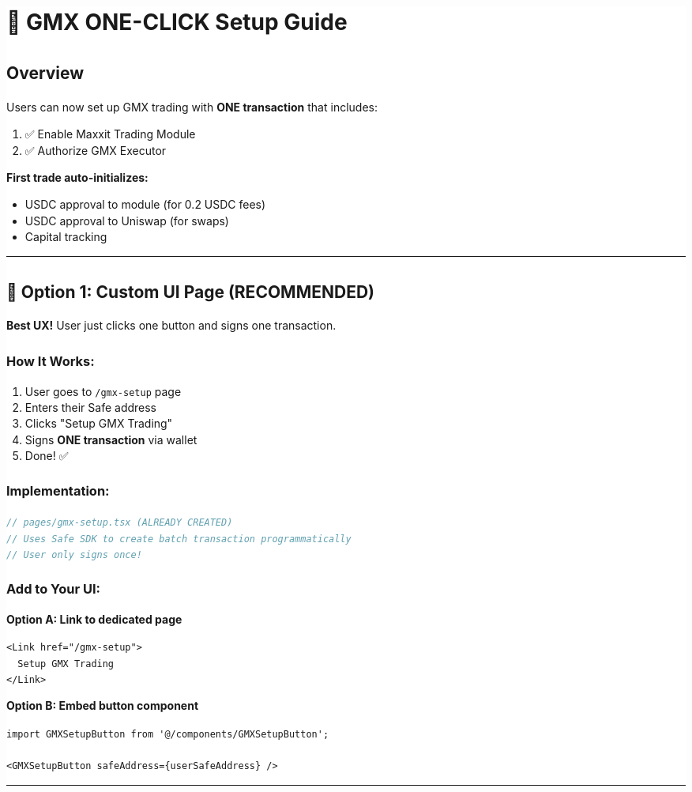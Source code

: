 # 🚀 GMX ONE-CLICK Setup Guide

## Overview

Users can now set up GMX trading with **ONE transaction** that includes:
1. ✅ Enable Maxxit Trading Module
2. ✅ Authorize GMX Executor

**First trade auto-initializes:**
- USDC approval to module (for 0.2 USDC fees)
- USDC approval to Uniswap (for swaps)
- Capital tracking

---

## 🎯 Option 1: Custom UI Page (RECOMMENDED)

**Best UX!** User just clicks one button and signs one transaction.

### How It Works:

1. User goes to `/gmx-setup` page
2. Enters their Safe address
3. Clicks "Setup GMX Trading"
4. Signs **ONE transaction** via wallet
5. Done! ✅

### Implementation:

```typescript
// pages/gmx-setup.tsx (ALREADY CREATED)
// Uses Safe SDK to create batch transaction programmatically
// User only signs once!
```

### Add to Your UI:

**Option A: Link to dedicated page**
```tsx
<Link href="/gmx-setup">
  Setup GMX Trading
</Link>
```

**Option B: Embed button component**
```tsx
import GMXSetupButton from '@/components/GMXSetupButton';

<GMXSetupButton safeAddress={userSafeAddress} />
```

---
